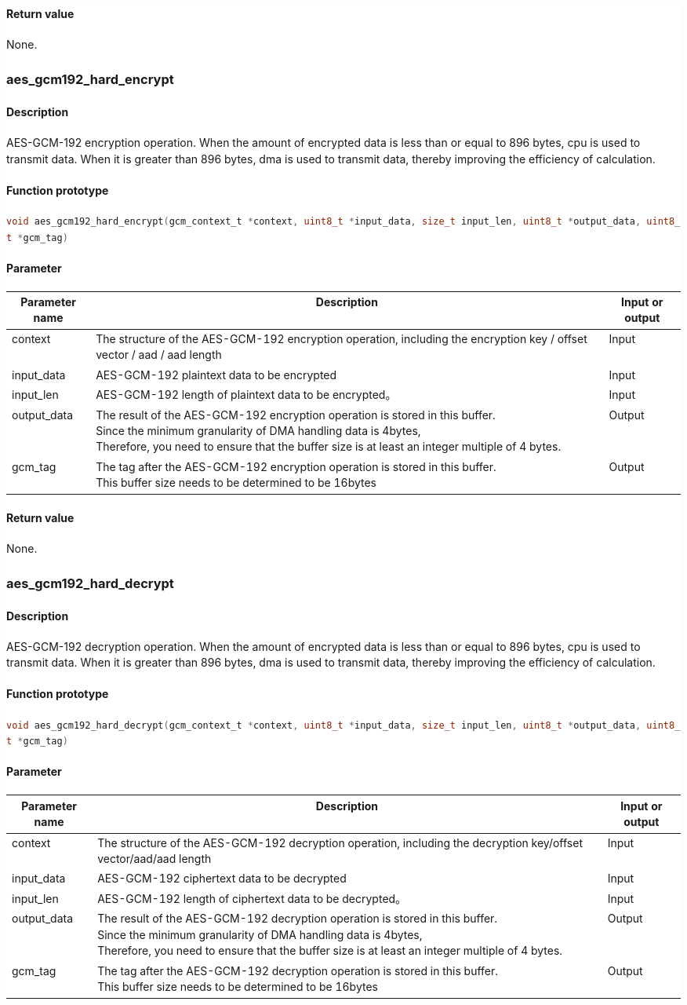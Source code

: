 #### Return value

None.

### aes\_gcm192\_hard\_encrypt

#### Description

AES-GCM-192 encryption operation. When the amount of encrypted data is less than or equal to 896 bytes, cpu is used to transmit data. When it is greater than 896 bytes, dma is used to transmit data, thereby improving the efficiency of calculation.

#### Function prototype

```c
void aes_gcm192_hard_encrypt(gcm_context_t *context, uint8_t *input_data, size_t input_len, uint8_t *output_data, uint8_t *gcm_tag)
```

#### Parameter

| Parameter name |                                                                                                                    Description                                                                                                                    | Input or output |
| -------------- | ------------------------------------------------------------------------------------------------------------------------------------------------------------------------------------------------------------------------------------------------- | --------------- |
| context        | The structure of the AES-GCM-192 encryption operation, including the encryption key / offset vector / aad / aad length                                                                                                                            | Input           |
| input\_data    | AES-GCM-192 plaintext data to be encrypted                                                                                                                                                                                                        | Input           |
| input\_len     | AES-GCM-192 length of plaintext data to be encrypted。                                                                                                                                                                                            | Input           |
| output\_data   | The result of the AES-GCM-192 encryption operation is stored in this buffer.<br/>Since the minimum granularity of DMA handling data is 4bytes,<br/>Therefore, you need to ensure that the buffer size is at least an integer multiple of 4 bytes. | Output          |
| gcm\_tag       | The tag after the AES-GCM-192 encryption operation is stored in this buffer.<br/>This buffer size needs to be determined to be 16bytes                                                                                                            | Output          |

#### Return value

None.

### aes\_gcm192\_hard\_decrypt

#### Description

AES-GCM-192 decryption operation. When the amount of encrypted data is less than or equal to 896 bytes, cpu is used to transmit data. When it is greater than 896 bytes, dma is used to transmit data, thereby improving the efficiency of calculation.

#### Function prototype

```c
void aes_gcm192_hard_decrypt(gcm_context_t *context, uint8_t *input_data, size_t input_len, uint8_t *output_data, uint8_t *gcm_tag)
```

#### Parameter

| Parameter name |                                                                                                                    Description                                                                                                                    | Input or output |
| -------------- | ------------------------------------------------------------------------------------------------------------------------------------------------------------------------------------------------------------------------------------------------- | --------------- |
| context        | The structure of the AES-GCM-192 decryption operation, including the decryption key/offset vector/aad/aad length                                                                                                                                  | Input           |
| input\_data    | AES-GCM-192 ciphertext data to be decrypted                                                                                                                                                                                                       | Input           |
| input\_len     | AES-GCM-192 length of ciphertext data to be decrypted。                                                                                                                                                                                           | Input           |
| output\_data   | The result of the AES-GCM-192 decryption operation is stored in this buffer.<br/>Since the minimum granularity of DMA handling data is 4bytes,<br/>Therefore, you need to ensure that the buffer size is at least an integer multiple of 4 bytes. | Output          |
| gcm\_tag       | The tag after the AES-GCM-192 decryption operation is stored in this buffer.<br/>This buffer size needs to be determined to be 16bytes                                                                                                            | Output          |
